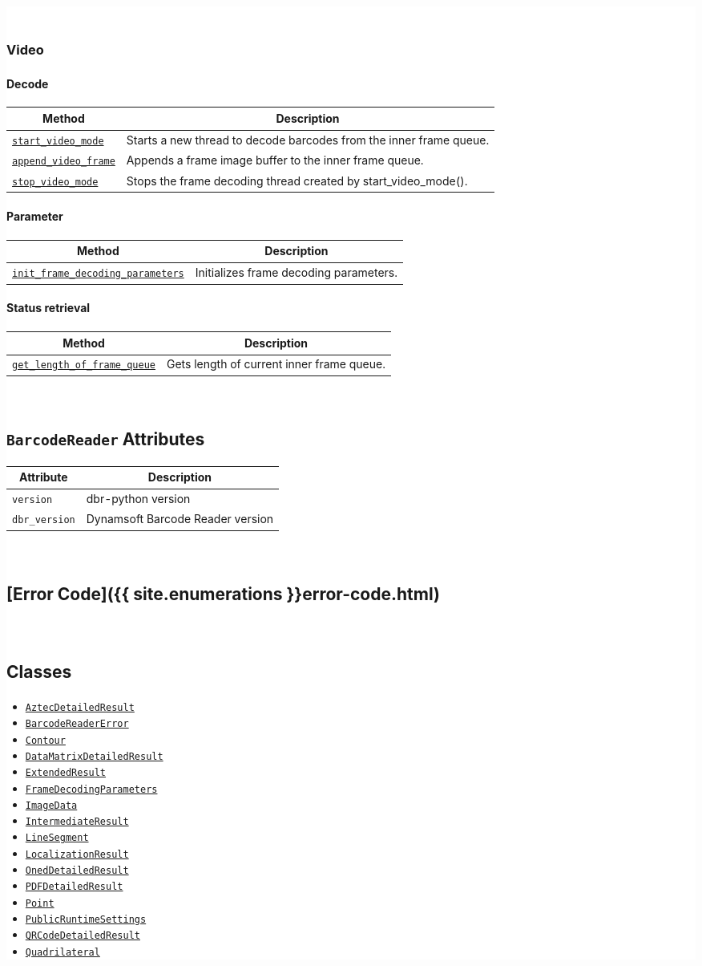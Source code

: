 &nbsp; 
   
   
### Video

#### Decode
    
   | Method               | Description |
   |----------------------|-------------|
   | [`start_video_mode`](BarcodeReader/video.md#start_video_mode) | Starts a new thread to decode barcodes from the inner frame queue. |
   | [`append_video_frame`](BarcodeReader/video.md#append_video_frame) | Appends a frame image buffer to the inner frame queue. |
   | [`stop_video_mode`](BarcodeReader/video.md#stop_video_mode) | Stops the frame decoding thread created by start_video_mode(). |

#### Parameter
   
   | Method               | Description |
   |----------------------|-------------|
   | [`init_frame_decoding_parameters`](BarcodeReader/video.md#init_frame_decoding_parameters) | Initializes frame decoding parameters. |


#### Status retrieval
   
   | Method               | Description |
   |----------------------|-------------|
   | [`get_length_of_frame_queue`](BarcodeReader/video.md#get_length_of_frame_queue) | Gets length of current inner frame queue. |
 
   
&nbsp; 


## `BarcodeReader` Attributes
  
  | Attribute            | Description |
  |----------------------|-------------|
  | `version`  | dbr-python version |
  | `dbr_version`  | Dynamsoft Barcode Reader version |
  
   
&nbsp; 


## [Error Code]({{ site.enumerations }}error-code.html)
		

&nbsp;


## Classes
- [`AztecDetailedResult`](class/AztecDetailedResult.md)	 
- [`BarcodeReaderError`](class/BarcodeReaderError.md)	
- [`Contour`](class/Contour.md)	 
- [`DataMatrixDetailedResult`](class/DataMatrixDetailedResult.md)	 
- [`ExtendedResult`](class/ExtendedResult.md)	
- [`FrameDecodingParameters`](class/FrameDecodingParameters.md)	
- [`ImageData`](class/ImageData.md)	 
- [`IntermediateResult`](class/IntermediateResult.md)	
- [`LineSegment`](class/LineSegment.md)	 
- [`LocalizationResult`](class/LocalizationResult.md)	
- [`OnedDetailedResult`](class/OnedDetailedResult.md)	
- [`PDFDetailedResult`](class/PDFDetailedResult.md)	
- [`Point`](class/Point.md)		
- [`PublicRuntimeSettings`](class/PublicRuntimeSettings.md)		
- [`QRCodeDetailedResult`](class/QRCodeDetailedResult.md)	
- [`Quadrilateral`](class/Quadrilateral.md)	 